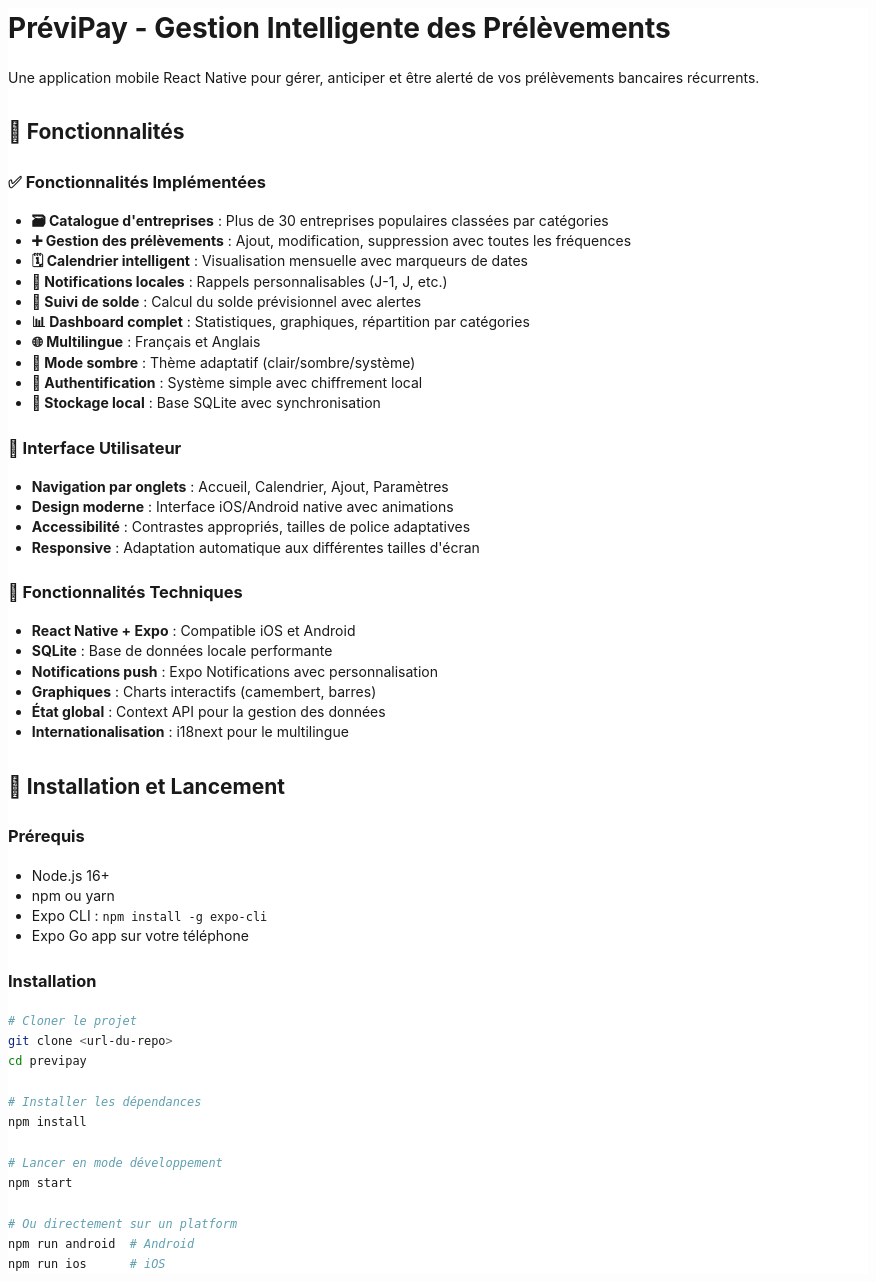 # PréviPay - Gestion Intelligente des Prélèvements

Une application mobile React Native pour gérer, anticiper et être alerté de vos prélèvements bancaires récurrents.

## 🎯 Fonctionnalités

### ✅ Fonctionnalités Implémentées

- **🗃️ Catalogue d'entreprises** : Plus de 30 entreprises populaires classées par catégories
- **➕ Gestion des prélèvements** : Ajout, modification, suppression avec toutes les fréquences
- **🗓️ Calendrier intelligent** : Visualisation mensuelle avec marqueurs de dates
- **🔔 Notifications locales** : Rappels personnalisables (J-1, J, etc.)
- **💼 Suivi de solde** : Calcul du solde prévisionnel avec alertes
- **📊 Dashboard complet** : Statistiques, graphiques, répartition par catégories
- **🌐 Multilingue** : Français et Anglais
- **🌙 Mode sombre** : Thème adaptatif (clair/sombre/système)
- **🔐 Authentification** : Système simple avec chiffrement local
- **💾 Stockage local** : Base SQLite avec synchronisation

### 🎨 Interface Utilisateur

- **Navigation par onglets** : Accueil, Calendrier, Ajout, Paramètres
- **Design moderne** : Interface iOS/Android native avec animations
- **Accessibilité** : Contrastes appropriés, tailles de police adaptatives
- **Responsive** : Adaptation automatique aux différentes tailles d'écran

### 📱 Fonctionnalités Techniques

- **React Native + Expo** : Compatible iOS et Android
- **SQLite** : Base de données locale performante
- **Notifications push** : Expo Notifications avec personnalisation
- **Graphiques** : Charts interactifs (camembert, barres)
- **État global** : Context API pour la gestion des données
- **Internationalisation** : i18next pour le multilingue

## 🚀 Installation et Lancement

### Prérequis

- Node.js 16+
- npm ou yarn
- Expo CLI : `npm install -g expo-cli`
- Expo Go app sur votre téléphone

### Installation

```bash
# Cloner le projet
git clone <url-du-repo>
cd previpay

# Installer les dépendances
npm install

# Lancer en mode développement
npm start

# Ou directement sur un platform
npm run android  # Android
npm run ios      # iOS
```
